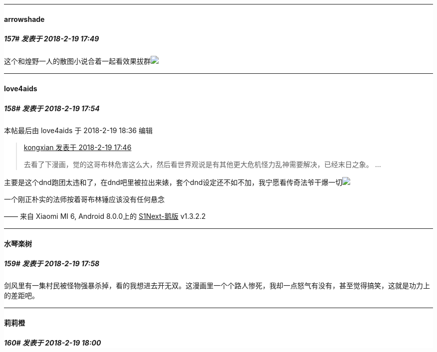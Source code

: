

*****

####  arrowshade  
##### 157#       发表于 2018-2-19 17:49




这个和煌野一人的散图小说合着一起看效果拔群<img src="https://static.saraba1st.com/image/smiley/face2017/037.png" referrerpolicy="no-referrer">







*****

####  love4aids  
##### 158#       发表于 2018-2-19 17:54



 本帖最后由 love4aids 于 2018-2-19 18:36 编辑 
<blockquote><a href="httphttps://bbs.saraba1st.com/2b/forum.php?mod=redirect&amp;goto=findpost&amp;pid=38605446&amp;ptid=1582708" target="_blank">kongxian 发表于 2018-2-19 17:46</a>

去看了下漫画，觉的这哥布林危害这么大，然后看世界观说是有其他更大危机怪力乱神需要解决，已经末日之象。 ...</blockquote>

主要是这个dnd跑团太违和了，在dnd吧里被拉出来婊，套个dnd设定还不如不加，我宁愿看传奇法爷干爆一切<img src="https://static.saraba1st.com/image/smiley/face2017/018.png" referrerpolicy="no-referrer">


一个刚正朴实的法师按着哥布林锤应该没有任何悬念


—— 来自 Xiaomi MI 6, Android 8.0.0上的 [S1Next-鹅版](https://github.com/ykrank/S1-Next/releases) v1.3.2.2







*****

####  水琴楽树  
##### 159#       发表于 2018-2-19 17:58




剑风里有一集村民被怪物强暴杀掉，看的我想进去开无双。这漫画里一个个路人惨死，我却一点怒气有没有，甚至觉得搞笑，这就是功力上的差距吧。







*****

####  莉莉橙  
##### 160#       发表于 2018-2-19 18:00

